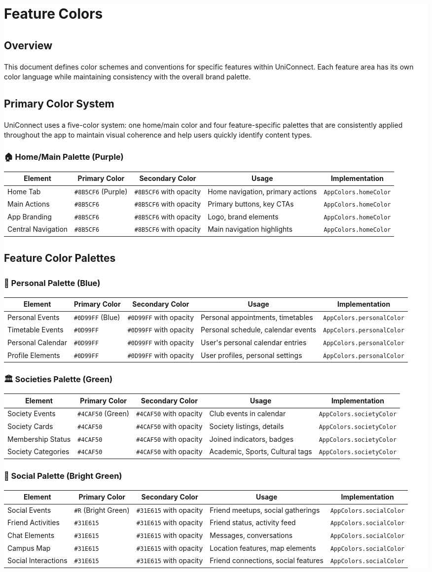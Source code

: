 # Feature Colors

## Overview

This document defines color schemes and conventions for specific features within UniConnect. Each feature area has its own color language while maintaining consistency with the overall brand palette.

## Primary Color System

UniConnect uses a five-color system: one home/main color and four feature-specific palettes that are consistently applied throughout the app to maintain visual coherence and help users quickly identify content types.

### 🏠 Home/Main Palette (Purple)
| Element | Primary Color | Secondary Color | Usage | Implementation |
|---------|---------------|-----------------|-------|----------------|
| Home Tab | `#8B5CF6` (Purple) | `#8B5CF6` with opacity | Home navigation, primary actions | `AppColors.homeColor` |
| Main Actions | `#8B5CF6` | `#8B5CF6` with opacity | Primary buttons, key CTAs | `AppColors.homeColor` |
| App Branding | `#8B5CF6` | `#8B5CF6` with opacity | Logo, brand elements | `AppColors.homeColor` |
| Central Navigation | `#8B5CF6` | `#8B5CF6` with opacity | Main navigation highlights | `AppColors.homeColor` |

## Feature Color Palettes

### 📅 Personal Palette (Blue)
| Element | Primary Color | Secondary Color | Usage | Implementation |
|---------|---------------|-----------------|-------|----------------|
| Personal Events | `#0D99FF` (Blue) | `#0D99FF` with opacity | Personal appointments, timetables | `AppColors.personalColor` |
| Timetable Events | `#0D99FF` | `#0D99FF` with opacity | Personal schedule, calendar events | `AppColors.personalColor` |
| Personal Calendar | `#0D99FF` | `#0D99FF` with opacity | User's personal calendar entries | `AppColors.personalColor` |
| Profile Elements | `#0D99FF` | `#0D99FF` with opacity | User profiles, personal settings | `AppColors.personalColor` |

### 🏛️ Societies Palette (Green)
| Element | Primary Color | Secondary Color | Usage | Implementation |
|---------|---------------|-----------------|-------|----------------|
| Society Events | `#4CAF50` (Green) | `#4CAF50` with opacity | Club events in calendar | `AppColors.societyColor` |
| Society Cards | `#4CAF50` | `#4CAF50` with opacity | Society listings, details | `AppColors.societyColor` |
| Membership Status | `#4CAF50` | `#4CAF50` with opacity | Joined indicators, badges | `AppColors.societyColor` |
| Society Categories | `#4CAF50` | `#4CAF50` with opacity | Academic, Sports, Cultural tags | `AppColors.societyColor` |

### 👥 Social Palette (Bright Green)
| Element | Primary Color | Secondary Color | Usage | Implementation |
|---------|---------------|-----------------|-------|----------------|
| Social Events | `#R` (Bright Green) | `#31E615` with opacity | Friend meetups, social gatherings | `AppColors.socialColor` |
| Friend Activities | `#31E615` | `#31E615` with opacity | Friend status, activity feed | `AppColors.socialColor` |
| Chat Elements | `#31E615` | `#31E615` with opacity | Messages, conversations | `AppColors.socialColor` |
| Campus Map | `#31E615` | `#31E615` with opacity | Location features, map elements | `AppColors.socialColor` |
| Social Interactions | `#31E615` | `#31E615` with opacity | Friend connections, social features | `AppColors.socialColor` |
